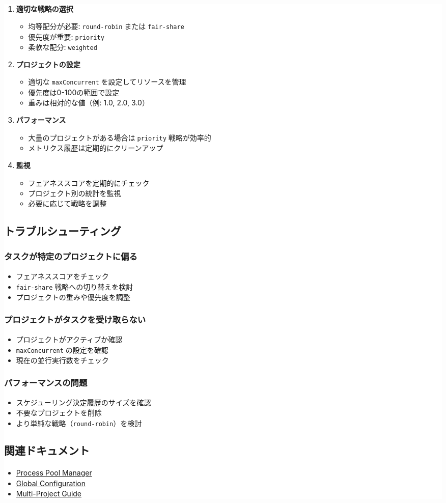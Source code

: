 1. **適切な戦略の選択**
   - 均等配分が必要: `round-robin` または `fair-share`
   - 優先度が重要: `priority`
   - 柔軟な配分: `weighted`

2. **プロジェクトの設定**
   - 適切な `maxConcurrent` を設定してリソースを管理
   - 優先度は0-100の範囲で設定
   - 重みは相対的な値（例: 1.0, 2.0, 3.0）

3. **パフォーマンス**
   - 大量のプロジェクトがある場合は `priority` 戦略が効率的
   - メトリクス履歴は定期的にクリーンアップ

4. **監視**
   - フェアネススコアを定期的にチェック
   - プロジェクト別の統計を監視
   - 必要に応じて戦略を調整

## トラブルシューティング

### タスクが特定のプロジェクトに偏る

- フェアネススコアをチェック
- `fair-share` 戦略への切り替えを検討
- プロジェクトの重みや優先度を調整

### プロジェクトがタスクを受け取らない

- プロジェクトがアクティブか確認
- `maxConcurrent` の設定を確認
- 現在の並行実行数をチェック

### パフォーマンスの問題

- スケジューリング決定履歴のサイズを確認
- 不要なプロジェクトを削除
- より単純な戦略（`round-robin`）を検討

## 関連ドキュメント

- [Process Pool Manager](../architecture/process-pool-manager.md)
- [Global Configuration](../global-configuration.md)
- [Multi-Project Guide](../guides/multi-project-guide.md)